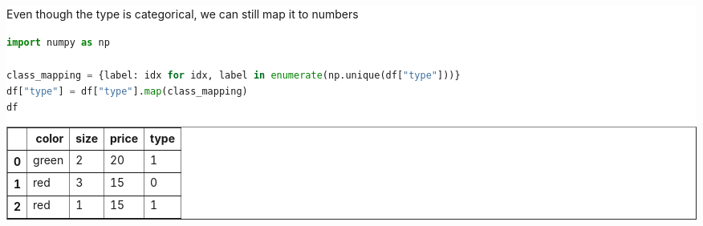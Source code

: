 

Even though the type is categorical, we can still map it to numbers


```python
import numpy as np

class_mapping = {label: idx for idx, label in enumerate(np.unique(df["type"]))}
df["type"] = df["type"].map(class_mapping)
df
```




<div>
<style scoped>
    .dataframe tbody tr th:only-of-type {
        vertical-align: middle;
    }

    .dataframe tbody tr th {
        vertical-align: top;
    }

    .dataframe thead th {
        text-align: right;
    }
</style>
<table border="1" class="dataframe">
  <thead>
    <tr style="text-align: right;">
      <th></th>
      <th>color</th>
      <th>size</th>
      <th>price</th>
      <th>type</th>
    </tr>
  </thead>
  <tbody>
    <tr>
      <th>0</th>
      <td>green</td>
      <td>2</td>
      <td>20</td>
      <td>1</td>
    </tr>
    <tr>
      <th>1</th>
      <td>red</td>
      <td>3</td>
      <td>15</td>
      <td>0</td>
    </tr>
    <tr>
      <th>2</th>
      <td>red</td>
      <td>1</td>
      <td>15</td>
      <td>1</td>
    </tr>
  </tbody>
</table>
</div>
